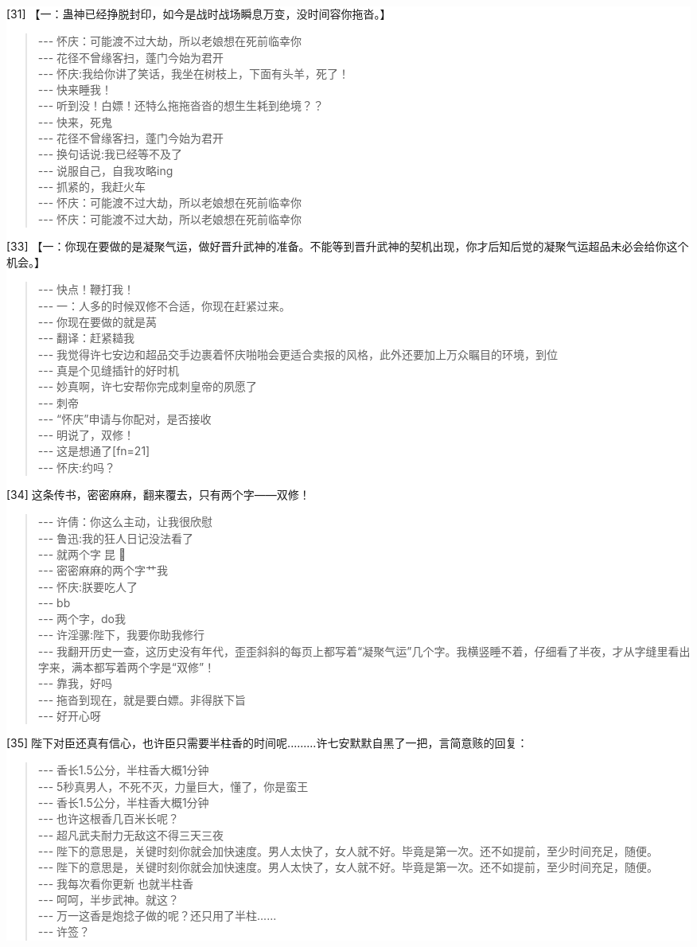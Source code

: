 [31] 【一：蛊神已经挣脱封印，如今是战时战场瞬息万变，没时间容你拖沓。】
>--- 怀庆：可能渡不过大劫，所以老娘想在死前临幸你<br>
>--- 花径不曾缘客扫，蓬门今始为君开<br>
>--- 怀庆:我给你讲了笑话，我坐在树枝上，下面有头羊，死了！<br>
>--- 快来睡我！<br>
>--- 听到没！白嫖！还特么拖拖沓沓的想生生耗到绝境？？<br>
>--- 快来，死鬼<br>
>--- 花径不曾缘客扫，蓬门今始为君开<br>
>--- 换句话说:我已经等不及了<br>
>--- 说服自己，自我攻略ing<br>
>--- 抓紧的，我赶火车<br>
>--- 怀庆：可能渡不过大劫，所以老娘想在死前临幸你<br>
>--- 怀庆：可能渡不过大劫，所以老娘想在死前临幸你<br>

[33] 【一：你现在要做的是凝聚气运，做好晋升武神的准备。不能等到晋升武神的契机出现，你才后知后觉的凝聚气运超品未必会给你这个机会。】
>--- 快点！鞭打我！<br>
>--- 一：人多的时候双修不合适，你现在赶紧过来。<br>
>--- 你现在要做的就是莴<br>
>--- 翻译：赶紧䎭我<br>
>--- 我觉得许七安边和超品交手边裹着怀庆啪啪会更适合卖报的风格，此外还要加上万众瞩目的环境，到位<br>
>--- 真是个见缝插针的好时机<br>
>--- 妙真啊，许七安帮你完成刺皇帝的夙愿了<br>
>--- 刺帝<br>
>--- “怀庆”申请与你配对，是否接收<br>
>--- 明说了，双修！<br>
>--- 这是想通了[fn=21]<br>
>--- 怀庆:约吗？<br>

[34] 这条传书，密密麻麻，翻来覆去，只有两个字——双修！
>--- 许倩：你这么主动，让我很欣慰<br>
>--- 鲁迅:我的狂人日记没法看了<br>
>--- 就两个字 昆 🐶<br>
>--- 密密麻麻的两个字艹我<br>
>--- 怀庆:朕要吃人了<br>
>--- bb<br>
>--- 两个字，do我<br>
>--- 许淫骡:陛下，我要你助我修行<br>
>--- 我翻开历史一查，这历史没有年代，歪歪斜斜的每页上都写着“凝聚气运”几个字。我横竖睡不着，仔细看了半夜，才从字缝里看出字来，满本都写着两个字是“双修”！<br>
>--- 靠我，好吗<br>
>--- 拖沓到现在，就是要白嫖。非得朕下旨<br>
>--- 好开心呀<br>

[35] 陛下对臣还真有信心，也许臣只需要半柱香的时间呢.........许七安默默自黑了一把，言简意赅的回复：
>--- 香长1.5公分，半柱香大概1分钟<br>
>--- 5秒真男人，不死不灭，力量巨大，懂了，你是蛮王<br>
>--- 香长1.5公分，半柱香大概1分钟<br>
>--- 也许这根香几百米长呢？<br>
>--- 超凡武夫耐力无敌这不得三天三夜<br>
>--- 陛下的意思是，关键时刻你就会加快速度。男人太快了，女人就不好。毕竟是第一次。还不如提前，至少时间充足，随便。<br>
>--- 陛下的意思是，关键时刻你就会加快速度。男人太快了，女人就不好。毕竟是第一次。还不如提前，至少时间充足，随便。<br>
>--- 我每次看你更新 也就半柱香<br>
>--- 呵呵，半步武神。就这？<br>
>--- 万一这香是炮捻子做的呢？还只用了半柱......<br>
>--- 许签？<br>
